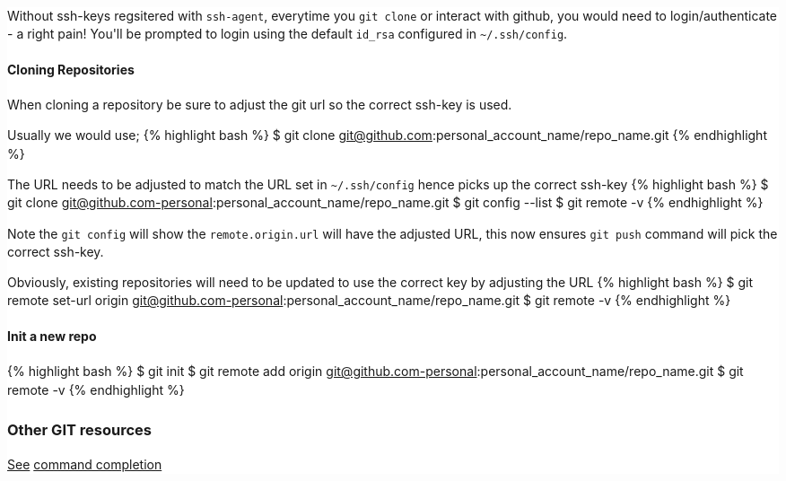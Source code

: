 Without ssh-keys regsitered with `ssh-agent`, everytime you `git clone` or interact with github, you would need to login/authenticate - a right pain! You'll be prompted to login using the default `id_rsa` configured in `~/.ssh/config`.


#### Cloning Repositories
When cloning a repository be sure to adjust the git url so the correct ssh-key is used.

Usually we would use;
{% highlight bash %}
$ git clone git@github.com:personal_account_name/repo_name.git
{% endhighlight %}

The URL needs to be adjusted to match the URL set in `~/.ssh/config` hence picks up the correct ssh-key
{% highlight bash %}
$ git clone git@github.com-personal:personal_account_name/repo_name.git
$ git config --list
$ git remote -v
{% endhighlight %}

Note the `git config` will show the `remote.origin.url` will have the adjusted URL, this now ensures `git push` command will pick the correct ssh-key.

Obviously, existing repositories will need to be updated to use the correct key by adjusting the URL
{% highlight bash %}
$ git remote set-url origin git@github.com-personal:personal_account_name/repo_name.git
$ git remote -v
{% endhighlight %}

#### Init a new repo

{% highlight bash %}
$ git init
$ git remote add origin git@github.com-personal:personal_account_name/repo_name.git
$ git remote -v
{% endhighlight %}


### Other GIT resources
[See](https://dev.to/g_abud/advanced-git-reference-1o9j)
[command completion](https://git-scm.com/book/en/v2/Appendix-A%3A-Git-in-Other-Environments-Git-in-Bash)
